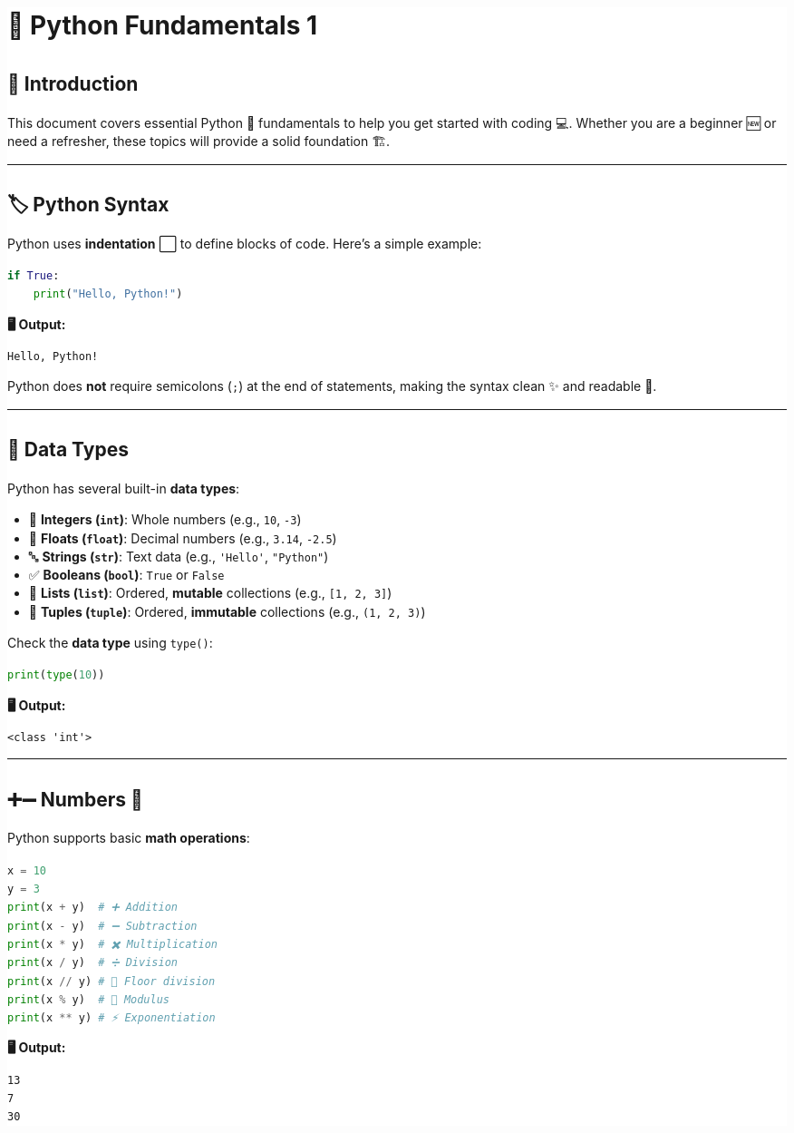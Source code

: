 # 🐍 Python Fundamentals 1

## 🎯 Introduction
This document covers essential Python 🐍 fundamentals to help you get started with coding 💻. Whether you are a beginner 🆕 or need a refresher, these topics will provide a solid foundation 🏗️.

---

## 🏷️ Python Syntax
Python uses **indentation** ⬜ to define blocks of code. Here’s a simple example:

```python
if True:
    print("Hello, Python!")
```
**🖥️ Output:**
```
Hello, Python!
```

Python does **not** require semicolons (`;`) at the end of statements, making the syntax clean ✨ and readable 📖.

---

## 📌 Data Types
Python has several built-in **data types**:
- 🔢 **Integers (`int`)**: Whole numbers (e.g., `10`, `-3`)
- 🔢 **Floats (`float`)**: Decimal numbers (e.g., `3.14`, `-2.5`)
- 🔤 **Strings (`str`)**: Text data (e.g., `'Hello'`, `"Python"`)
- ✅ **Booleans (`bool`)**: `True` or `False`
- 📜 **Lists (`list`)**: Ordered, **mutable** collections (e.g., `[1, 2, 3]`)
- 🔗 **Tuples (`tuple`)**: Ordered, **immutable** collections (e.g., `(1, 2, 3)`) 

Check the **data type** using `type()`:

```python
print(type(10))
```
**🖥️ Output:**
```
<class 'int'>
```

---

## ➕➖ Numbers 🔢
Python supports basic **math operations**:

```python
x = 10
y = 3
print(x + y)  # ➕ Addition
print(x - y)  # ➖ Subtraction
print(x * y)  # ✖️ Multiplication
print(x / y)  # ➗ Division
print(x // y) # 🔽 Floor division
print(x % y)  # 🔢 Modulus
print(x ** y) # ⚡ Exponentiation
```
**🖥️ Output:**
```
13
7
30
```